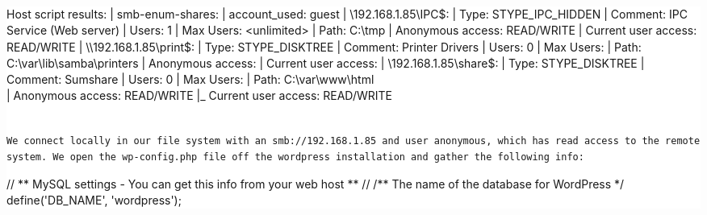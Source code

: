 
Host script results:
| smb-enum-shares: 
|   account_used: guest
|   \\192.168.1.85\IPC$: 
|     Type: STYPE_IPC_HIDDEN
|     Comment: IPC Service (Web server)
|     Users: 1
|     Max Users: <unlimited>
|     Path: C:\tmp
|     Anonymous access: READ/WRITE
|     Current user access: READ/WRITE
|   \\192.168.1.85\print$: 
|     Type: STYPE_DISKTREE
|     Comment: Printer Drivers
|     Users: 0
|     Max Users: <unlimited>
|     Path: C:\var\lib\samba\printers
|     Anonymous access: <none>
|     Current user access: <none>
|   \\192.168.1.85\share$: 
|     Type: STYPE_DISKTREE
|     Comment: Sumshare
|     Users: 0
|     Max Users: <unlimited>
|     Path: C:\var\www\html\
|     Anonymous access: READ/WRITE
|_    Current user access: READ/WRITE
```

We connect locally in our file system with an smb://192.168.1.85 and user anonymous, which has read access to the remote system. We open the wp-config.php file off the wordpress installation and gather the following info:

```
// ** MySQL settings - You can get this info from your web host ** //
/** The name of the database for WordPress */
define('DB_NAME', 'wordpress');
